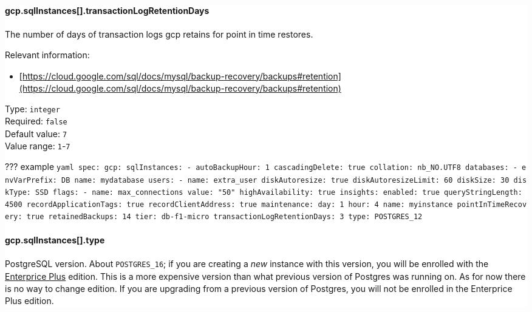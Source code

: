 #### gcp.sqlInstances[].transactionLogRetentionDays
The number of days of transaction logs gcp retains for point in time restores.

Relevant information:

* [https://cloud.google.com/sql/docs/mysql/backup-recovery/backups#retention](https://cloud.google.com/sql/docs/mysql/backup-recovery/backups#retention)

Type: `integer`<br />
Required: `false`<br />
Default value: `7`<br />
Value range: `1`-`7`<br />

??? example
    ``` yaml
    spec:
      gcp:
        sqlInstances:
          - autoBackupHour: 1
            cascadingDelete: true
            collation: nb_NO.UTF8
            databases:
              - envVarPrefix: DB
                name: mydatabase
                users:
                  - name: extra_user
            diskAutoresize: true
            diskAutoresizeLimit: 60
            diskSize: 30
            diskType: SSD
            flags:
              - name: max_connections
                value: "50"
            highAvailability: true
            insights:
              enabled: true
              queryStringLength: 4500
              recordApplicationTags: true
              recordClientAddress: true
            maintenance:
              day: 1
              hour: 4
            name: myinstance
            pointInTimeRecovery: true
            retainedBackups: 14
            tier: db-f1-micro
            transactionLogRetentionDays: 3
            type: POSTGRES_12
    ```

#### gcp.sqlInstances[].type
PostgreSQL version.
About `POSTGRES_16`; if you are creating a *new* instance with this version, you will be enrolled with the [Enterprice Plus](https://cloud.google.com/sql/docs/postgres/editions-intro) edition.
This is a more expensive version than what previous version of Postgres was running on. As for now there is no way to change edition.
If you are upgrading from a previous version of Postgres, you will not be enrolled in the Enterprice Plus edition.
